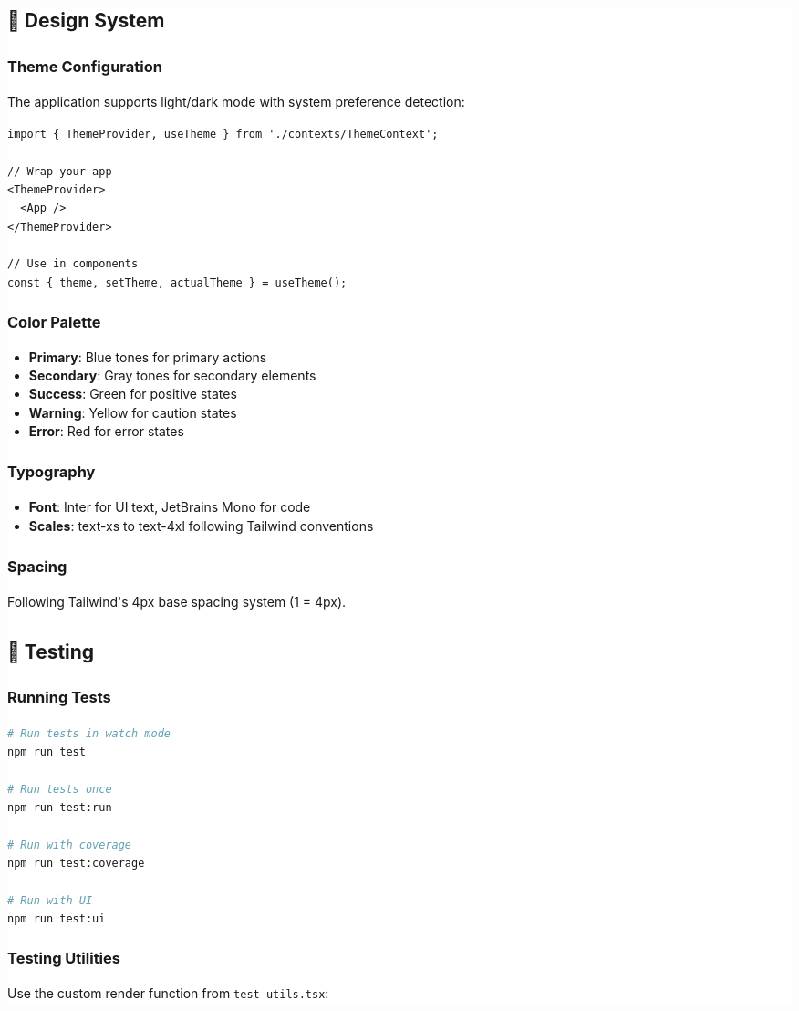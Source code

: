 ## 🎨 Design System

### Theme Configuration
The application supports light/dark mode with system preference detection:

```tsx
import { ThemeProvider, useTheme } from './contexts/ThemeContext';

// Wrap your app
<ThemeProvider>
  <App />
</ThemeProvider>

// Use in components
const { theme, setTheme, actualTheme } = useTheme();
```

### Color Palette
- **Primary**: Blue tones for primary actions
- **Secondary**: Gray tones for secondary elements  
- **Success**: Green for positive states
- **Warning**: Yellow for caution states
- **Error**: Red for error states

### Typography
- **Font**: Inter for UI text, JetBrains Mono for code
- **Scales**: text-xs to text-4xl following Tailwind conventions

### Spacing
Following Tailwind's 4px base spacing system (1 = 4px).

## 🧪 Testing

### Running Tests
```bash
# Run tests in watch mode
npm run test

# Run tests once
npm run test:run

# Run with coverage
npm run test:coverage

# Run with UI
npm run test:ui
```

### Testing Utilities
Use the custom render function from `test-utils.tsx`:
